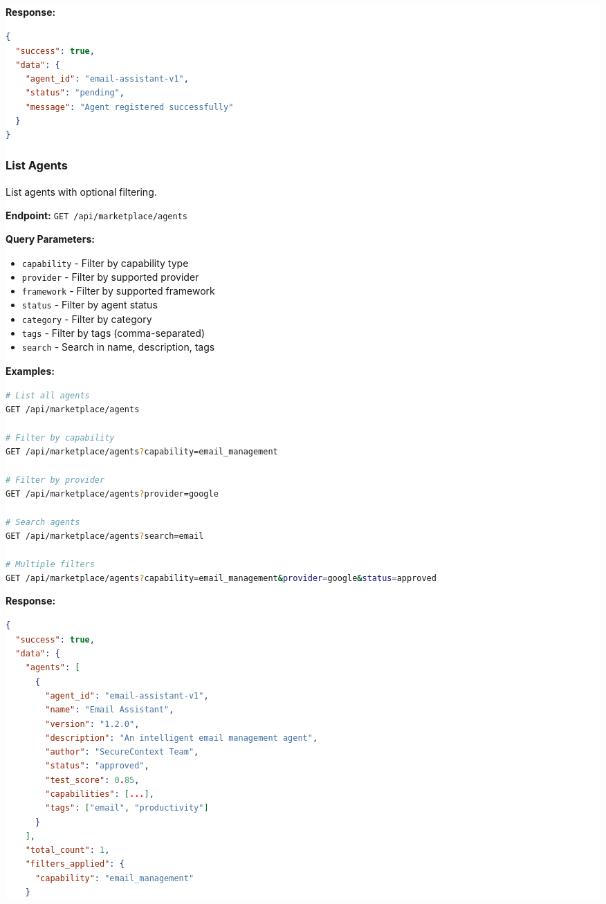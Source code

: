 **Response:**
```json
{
  "success": true,
  "data": {
    "agent_id": "email-assistant-v1",
    "status": "pending",
    "message": "Agent registered successfully"
  }
}
```

### List Agents

List agents with optional filtering.

**Endpoint:** `GET /api/marketplace/agents`

**Query Parameters:**
- `capability` - Filter by capability type
- `provider` - Filter by supported provider
- `framework` - Filter by supported framework
- `status` - Filter by agent status
- `category` - Filter by category
- `tags` - Filter by tags (comma-separated)
- `search` - Search in name, description, tags

**Examples:**
```bash
# List all agents
GET /api/marketplace/agents

# Filter by capability
GET /api/marketplace/agents?capability=email_management

# Filter by provider
GET /api/marketplace/agents?provider=google

# Search agents
GET /api/marketplace/agents?search=email

# Multiple filters
GET /api/marketplace/agents?capability=email_management&provider=google&status=approved
```

**Response:**
```json
{
  "success": true,
  "data": {
    "agents": [
      {
        "agent_id": "email-assistant-v1",
        "name": "Email Assistant",
        "version": "1.2.0",
        "description": "An intelligent email management agent",
        "author": "SecureContext Team",
        "status": "approved",
        "test_score": 0.85,
        "capabilities": [...],
        "tags": ["email", "productivity"]
      }
    ],
    "total_count": 1,
    "filters_applied": {
      "capability": "email_management"
    }
```